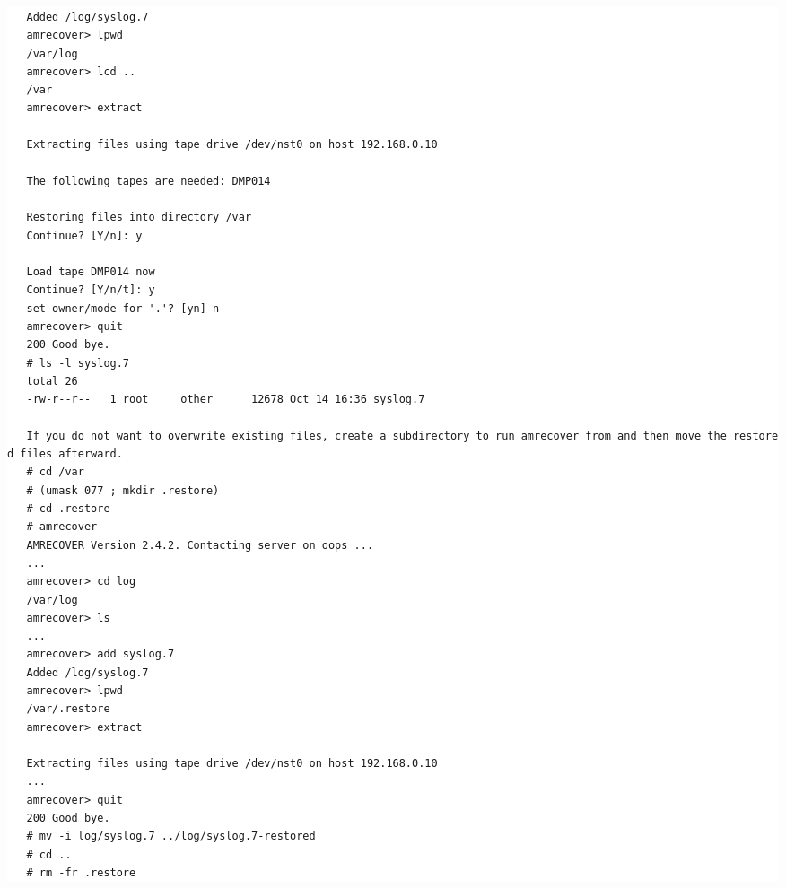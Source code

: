        Added /log/syslog.7
       amrecover> lpwd
       /var/log
       amrecover> lcd ..
       /var
       amrecover> extract

       Extracting files using tape drive /dev/nst0 on host 192.168.0.10

       The following tapes are needed: DMP014

       Restoring files into directory /var
       Continue? [Y/n]: y

       Load tape DMP014 now
       Continue? [Y/n/t]: y
       set owner/mode for '.'? [yn] n
       amrecover> quit
       200 Good bye.
       # ls -l syslog.7
       total 26
       -rw-r--r--   1 root     other      12678 Oct 14 16:36 syslog.7

       If you do not want to overwrite existing files, create a subdirectory to run amrecover from and then move the restored files afterward.
       # cd /var
       # (umask 077 ; mkdir .restore)
       # cd .restore
       # amrecover
       AMRECOVER Version 2.4.2. Contacting server on oops ...
       ...
       amrecover> cd log
       /var/log
       amrecover> ls
       ...
       amrecover> add syslog.7
       Added /log/syslog.7
       amrecover> lpwd
       /var/.restore
       amrecover> extract

       Extracting files using tape drive /dev/nst0 on host 192.168.0.10
       ...
       amrecover> quit
       200 Good bye.
       # mv -i log/syslog.7 ../log/syslog.7-restored
       # cd ..
       # rm -fr .restore
